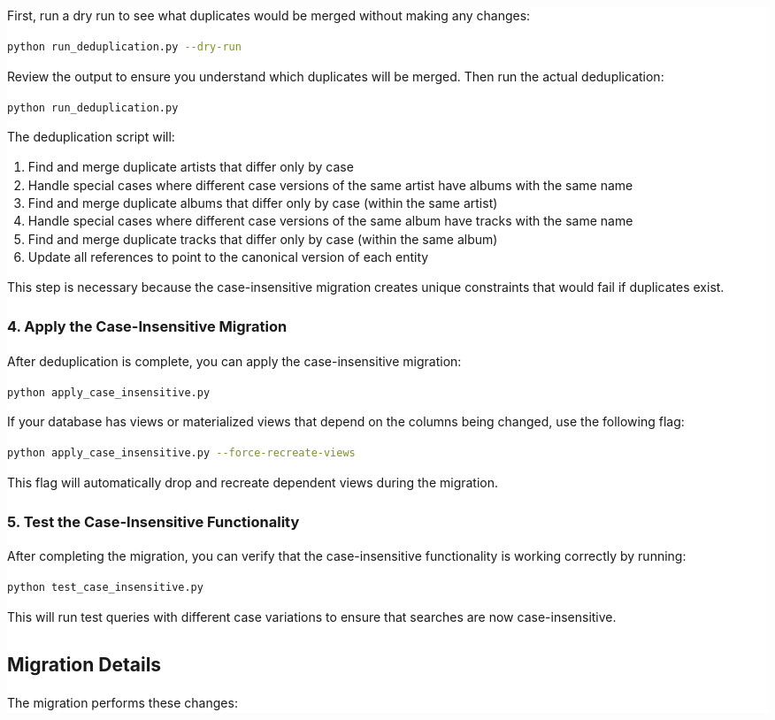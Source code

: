 First, run a dry run to see what duplicates would be merged without making any changes:

```bash
python run_deduplication.py --dry-run
```

Review the output to ensure you understand which duplicates will be merged. Then run the actual deduplication:

```bash
python run_deduplication.py
```

The deduplication script will:
1. Find and merge duplicate artists that differ only by case
2. Handle special cases where different case versions of the same artist have albums with the same name
3. Find and merge duplicate albums that differ only by case (within the same artist)
4. Handle special cases where different case versions of the same album have tracks with the same name
5. Find and merge duplicate tracks that differ only by case (within the same album)
6. Update all references to point to the canonical version of each entity

This step is necessary because the case-insensitive migration creates unique constraints that would fail if duplicates exist.

### 4. Apply the Case-Insensitive Migration

After deduplication is complete, you can apply the case-insensitive migration:

```bash
python apply_case_insensitive.py
```

If your database has views or materialized views that depend on the columns being changed, use the following flag:

```bash
python apply_case_insensitive.py --force-recreate-views
```

This flag will automatically drop and recreate dependent views during the migration.

### 5. Test the Case-Insensitive Functionality

After completing the migration, you can verify that the case-insensitive functionality is working correctly by running:

```bash
python test_case_insensitive.py
```

This will run test queries with different case variations to ensure that searches are now case-insensitive.

## Migration Details

The migration performs these changes:
